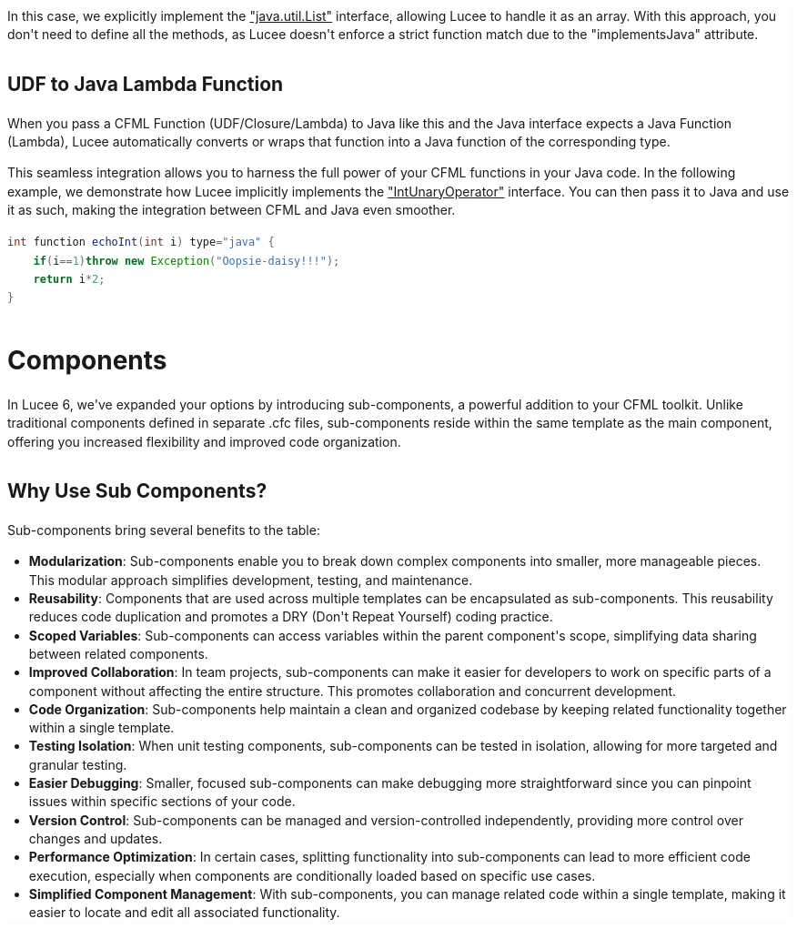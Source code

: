 In this case, we explicitly implement the ["java.util.List"](https://docs.oracle.com/javase/8/docs/api/java/util/List.html) interface, allowing Lucee to handle it as an array. With this approach, you don't need to define all the methods, as Lucee doesn't enforce a strict function match due to the "implementsJava" attribute.

## UDF to Java Lambda Function

When you pass a CFML Function (UDF/Closure/Lambda) to Java like this
and the Java interface expects a Java Function (Lambda), Lucee automatically converts or wraps that function into a Java function of the corresponding type.

This seamless integration allows you to harness the full power of your CFML functions in your Java code.
In the following example, we demonstrate how Lucee implicitly implements the ["IntUnaryOperator"](https://docs.oracle.com/javase/8/docs/api/java/util/function/IntUnaryOperator.html) interface. You can then pass it to Java and use it as such, making the integration between CFML and Java even smoother.
```java
int function echoInt(int i) type="java" {
	if(i==1)throw new Exception("Oopsie-daisy!!!");
	return i*2;
}
```

# Components

In Lucee 6, we've expanded your options by introducing sub-components, a powerful addition to your CFML toolkit. Unlike traditional components defined in separate .cfc files, sub-components reside within the same template as the main component, offering you increased flexibility and improved code organization.

## Why Use Sub Components?

Sub-components bring several benefits to the table:

- **Modularization**: Sub-components enable you to break down complex components into smaller, more manageable pieces. This modular approach simplifies development, testing, and maintenance.
- **Reusability**: Components that are used across multiple templates can be encapsulated as sub-components. This reusability reduces code duplication and promotes a DRY (Don't Repeat Yourself) coding practice.
- **Scoped Variables**: Sub-components can access variables within the parent component's scope, simplifying data sharing between related components.
- **Improved Collaboration**: In team projects, sub-components can make it easier for developers to work on specific parts of a component without affecting the entire structure. This promotes collaboration and concurrent development.
- **Code Organization**: Sub-components help maintain a clean and organized codebase by keeping related functionality together within a single template.
- **Testing Isolation**: When unit testing components, sub-components can be tested in isolation, allowing for more targeted and granular testing.
- **Easier Debugging**: Smaller, focused sub-components can make debugging more straightforward since you can pinpoint issues within specific sections of your code.
- **Version Control**: Sub-components can be managed and version-controlled independently, providing more control over changes and updates.
- **Performance Optimization**: In certain cases, splitting functionality into sub-components can lead to more efficient code execution, especially when components are conditionally loaded based on specific use cases.
- **Simplified Component Management**: With sub-components, you can manage related code within a single template, making it easier to locate and edit all associated functionality.
